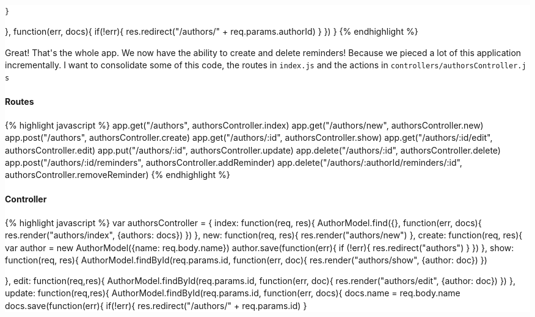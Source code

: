     }
  }, function(err, docs){
    if(!err){
      res.redirect("/authors/" + req.params.authorId)
    }
  })
}
{% endhighlight %}

Great! That's the whole app. We now have the ability to create and delete reminders! Because we pieced a lot of this application incrementally. I want to consolidate some of this code, the routes in `index.js` and the actions in `controllers/authorsController.js`

#### Routes

{% highlight javascript %}
app.get("/authors", authorsController.index)
app.get("/authors/new", authorsController.new)
app.post("/authors", authorsController.create)
app.get("/authors/:id", authorsController.show)
app.get("/authors/:id/edit", authorsController.edit)
app.put("/authors/:id", authorsController.update)
app.delete("/authors/:id", authorsController.delete)
app.post("/authors/:id/reminders", authorsController.addReminder)
app.delete("/authors/:authorId/reminders/:id", authorsController.removeReminder)
{% endhighlight %}

#### Controller

{% highlight javascript %}
var authorsController = {
  index: function(req, res){
    AuthorModel.find({}, function(err, docs){
      res.render("authors/index", {authors: docs})
    })
  },
  new: function(req, res){
    res.render("authors/new")
  },
  create: function(req, res){
    var author = new AuthorModel({name: req.body.name})
    author.save(function(err){
      if (!err){
        res.redirect("authors")
      }
    })
  },
  show: function(req, res){
    AuthorModel.findById(req.params.id, function(err, doc){
      res.render("authors/show", {author: doc})
    })

  },
  edit: function(req,res){
    AuthorModel.findById(req.params.id, function(err, doc){
      res.render("authors/edit", {author: doc})
    })
  },
  update: function(req,res){
    AuthorModel.findById(req.params.id, function(err, docs){
      docs.name = req.body.name
      docs.save(function(err){
        if(!err){
          res.redirect("/authors/" + req.params.id)
        }